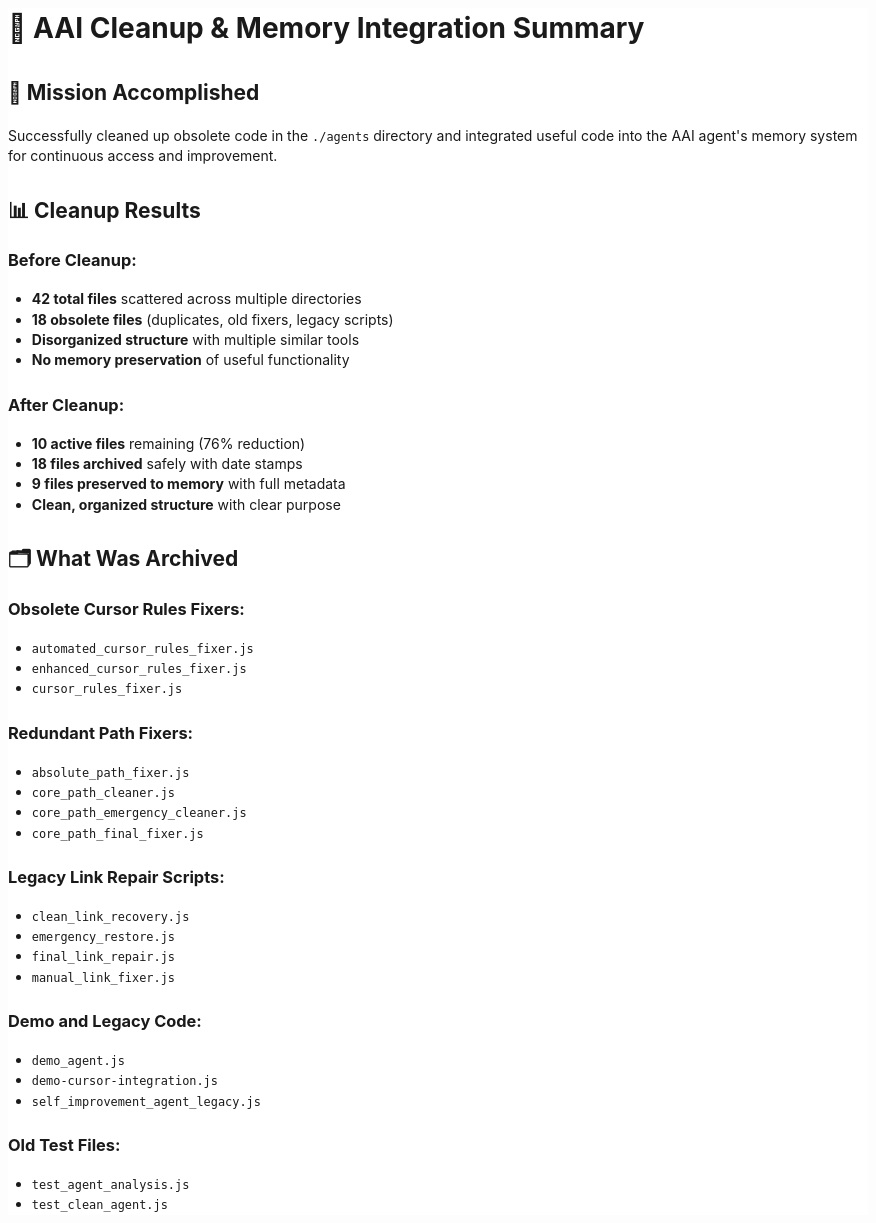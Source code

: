 # 🧹 AAI Cleanup & Memory Integration Summary

## 🎯 Mission Accomplished

Successfully cleaned up obsolete code in the `./agents` directory and integrated useful code into the AAI agent's memory system for continuous access and improvement.

## 📊 Cleanup Results

### **Before Cleanup:**
- **42 total files** scattered across multiple directories
- **18 obsolete files** (duplicates, old fixers, legacy scripts)
- **Disorganized structure** with multiple similar tools
- **No memory preservation** of useful functionality

### **After Cleanup:**
- **10 active files** remaining (76% reduction)
- **18 files archived** safely with date stamps
- **9 files preserved to memory** with full metadata
- **Clean, organized structure** with clear purpose

## 🗂️ What Was Archived

### **Obsolete Cursor Rules Fixers:**
- `automated_cursor_rules_fixer.js`
- `enhanced_cursor_rules_fixer.js`
- `cursor_rules_fixer.js`

### **Redundant Path Fixers:**
- `absolute_path_fixer.js`
- `core_path_cleaner.js`
- `core_path_emergency_cleaner.js`
- `core_path_final_fixer.js`

### **Legacy Link Repair Scripts:**
- `clean_link_recovery.js`
- `emergency_restore.js`
- `final_link_repair.js`
- `manual_link_fixer.js`

### **Demo and Legacy Code:**
- `demo_agent.js`
- `demo-cursor-integration.js`
- `self_improvement_agent_legacy.js`

### **Old Test Files:**
- `test_agent_analysis.js`
- `test_clean_agent.js`
